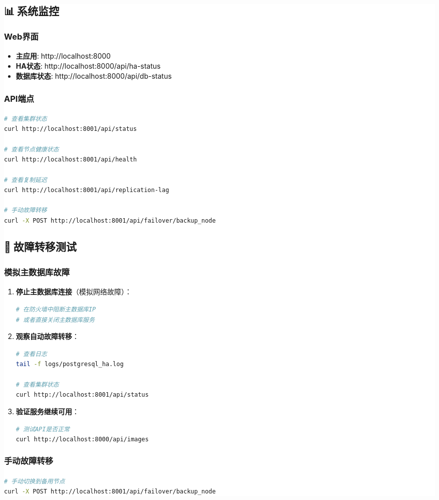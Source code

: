 ## 📊 系统监控

### Web界面

- **主应用**: http://localhost:8000
- **HA状态**: http://localhost:8000/api/ha-status
- **数据库状态**: http://localhost:8000/api/db-status

### API端点

```bash
# 查看集群状态
curl http://localhost:8001/api/status

# 查看节点健康状态
curl http://localhost:8001/api/health

# 查看复制延迟
curl http://localhost:8001/api/replication-lag

# 手动故障转移
curl -X POST http://localhost:8001/api/failover/backup_node
```

## 🔧 故障转移测试

### 模拟主数据库故障

1. **停止主数据库连接**（模拟网络故障）：
   ```bash
   # 在防火墙中阻断主数据库IP
   # 或者直接关闭主数据库服务
   ```

2. **观察自动故障转移**：
   ```bash
   # 查看日志
   tail -f logs/postgresql_ha.log
   
   # 查看集群状态
   curl http://localhost:8001/api/status
   ```

3. **验证服务继续可用**：
   ```bash
   # 测试API是否正常
   curl http://localhost:8000/api/images
   ```

### 手动故障转移

```bash
# 手动切换到备用节点
curl -X POST http://localhost:8001/api/failover/backup_node
```
